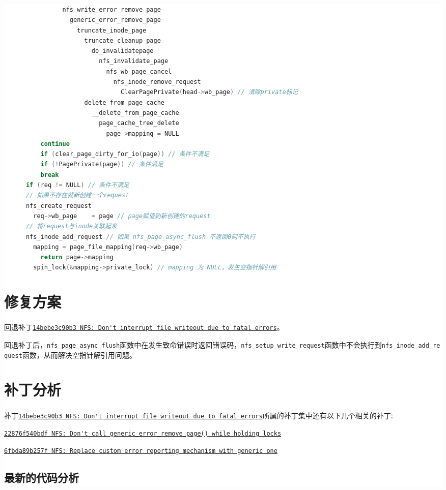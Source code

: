 ```c
                nfs_write_error_remove_page
                  generic_error_remove_page
                    truncate_inode_page
                      truncate_cleanup_page
                        do_invalidatepage
                          nfs_invalidate_page
                            nfs_wb_page_cancel
                              nfs_inode_remove_request
                                ClearPagePrivate(head->wb_page) // 清除private标记
                      delete_from_page_cache
                        __delete_from_page_cache
                          page_cache_tree_delete
                            page->mapping = NULL
          continue
          if (clear_page_dirty_for_io(page)) // 条件不满足
          if (!PagePrivate(page)) // 条件满足
          break
      if (req != NULL) // 条件不满足
      // 如果不存在就新创建一个request
      nfs_create_request
        req->wb_page    = page // page赋值到新创建的request
      // 将request与inode关联起来
      nfs_inode_add_request // 如果 nfs_page_async_flush 不返回0则不执行
        mapping = page_file_mapping(req->wb_page)
          return page->mapping
        spin_lock(&mapping->private_lock) // mapping 为 NULL，发生空指针解引用

```

# 修复方案

回退补丁[`14bebe3c90b3 NFS: Don't interrupt file writeout due to fatal errors`](https://lore.kernel.org/all/20190407175912.23528-20-trond.myklebust@hammerspace.com/)。

回退补丁后，`nfs_page_async_flush`函数中在发生致命错误时返回错误码，`nfs_setup_write_request`函数中不会执行到`nfs_inode_add_request`函数，从而解决空指针解引用问题。

# 补丁分析

补丁[`14bebe3c90b3 NFS: Don't interrupt file writeout due to fatal errors`](https://lore.kernel.org/all/20190407175912.23528-20-trond.myklebust@hammerspace.com/)所属的补丁集中还有以下几个相关的补丁:

[`22876f540bdf NFS: Don't call generic_error_remove_page() while holding locks`](https://lore.kernel.org/all/20190407175912.23528-21-trond.myklebust@hammerspace.com/)

[`6fbda89b257f NFS: Replace custom error reporting mechanism with generic one`](https://lore.kernel.org/all/20190407175912.23528-23-trond.myklebust@hammerspace.com/)

## 最新的代码分析
